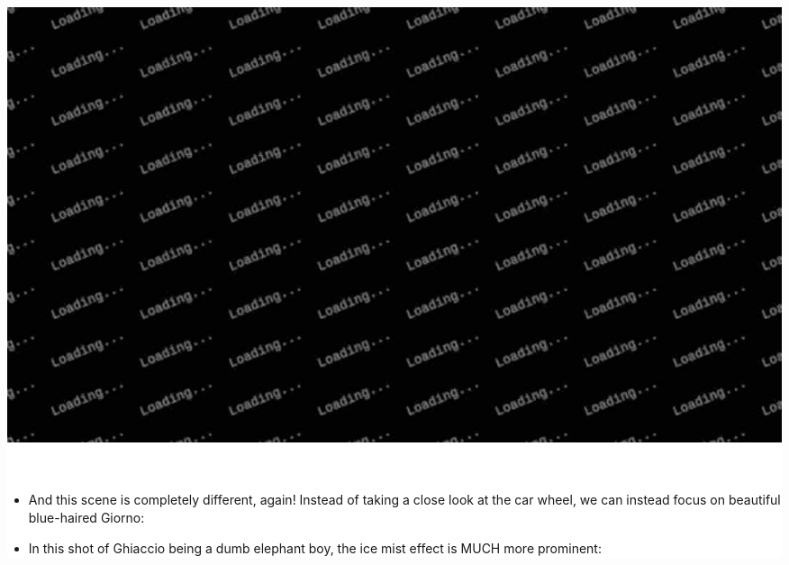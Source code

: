  <img width="100%" height="100%" class="lazyload" src="./../images/loading.jpg"
  data-src="./../images/VA18/bd-24015-1090px.jpg"
  data-srcset="./../images/VA18/bd-24015-512px.jpg 512w,
  ./../images/VA18/bd-24015-768px.jpg 768w,
  ./../images/VA18/bd-24015-1090px.jpg 1090w"
  sizes="(min-width: 1218px) 1090px,
  (min-width: 768px) 87vw,
  89vw" />
</div>

<br>

- And this scene is completely different, again! Instead of taking a close look at the car wheel, we can instead focus on beautiful blue-haired Giorno:

<video class='lazyload' playsinline nocontrols muted data-autoplay preload='none' loop data-poster='./../images/loadingvideo.jpg'>
  <source src="./../videos/VA18/23 - giorno blue.webm" type='video/webm; codecs="vp8, vorbis"'>
  <source src="./../videos/VA18/23 - giorno blue.mp4" type='video/mp4; codecs=avc1.42E01E,mp4a.40.2'>
</video>

- In this shot of Ghiaccio being a dumb elephant boy, the ice mist effect is MUCH more prominent:

<div id="container1" class="twentytwenty-container">